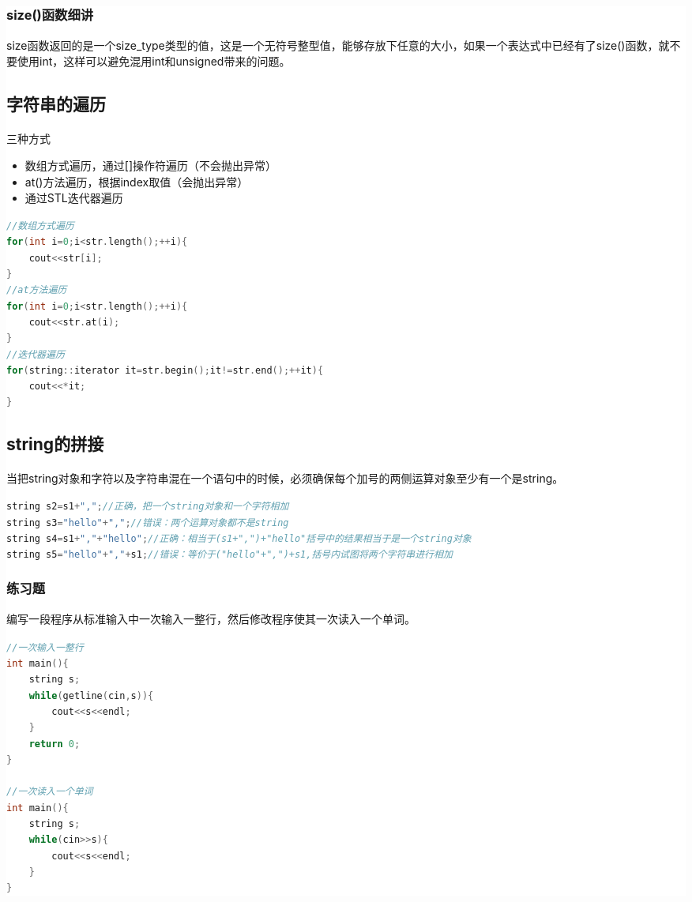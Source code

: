 ### size()函数细讲

size函数返回的是一个size_type类型的值，这是一个无符号整型值，能够存放下任意的大小，如果一个表达式中已经有了size()函数，就不要使用int，这样可以避免混用int和unsigned带来的问题。

## 字符串的遍历

三种方式

- 数组方式遍历，通过[]操作符遍历（不会抛出异常）
- at()方法遍历，根据index取值（会抛出异常）
- 通过STL迭代器遍历

```C++
//数组方式遍历
for(int i=0;i<str.length();++i){
    cout<<str[i];
}
//at方法遍历
for(int i=0;i<str.length();++i){
    cout<<str.at(i);
}
//迭代器遍历
for(string::iterator it=str.begin();it!=str.end();++it){
    cout<<*it;
}
```



## string的拼接

当把string对象和字符以及字符串混在一个语句中的时候，必须确保每个加号的两侧运算对象至少有一个是string。

```c++
string s2=s1+",";//正确，把一个string对象和一个字符相加
string s3="hello"+",";//错误：两个运算对象都不是string
string s4=s1+","+"hello";//正确：相当于(s1+",")+"hello"括号中的结果相当于是一个string对象
string s5="hello"+","+s1;//错误：等价于("hello"+",")+s1,括号内试图将两个字符串进行相加
```

### 练习题

编写一段程序从标准输入中一次输入一整行，然后修改程序使其一次读入一个单词。

```C++
//一次输入一整行
int main(){
    string s;
    while(getline(cin,s)){
        cout<<s<<endl;
    }
    return 0;
}

//一次读入一个单词
int main(){
    string s;
    while(cin>>s){
        cout<<s<<endl;
    }
}
```

